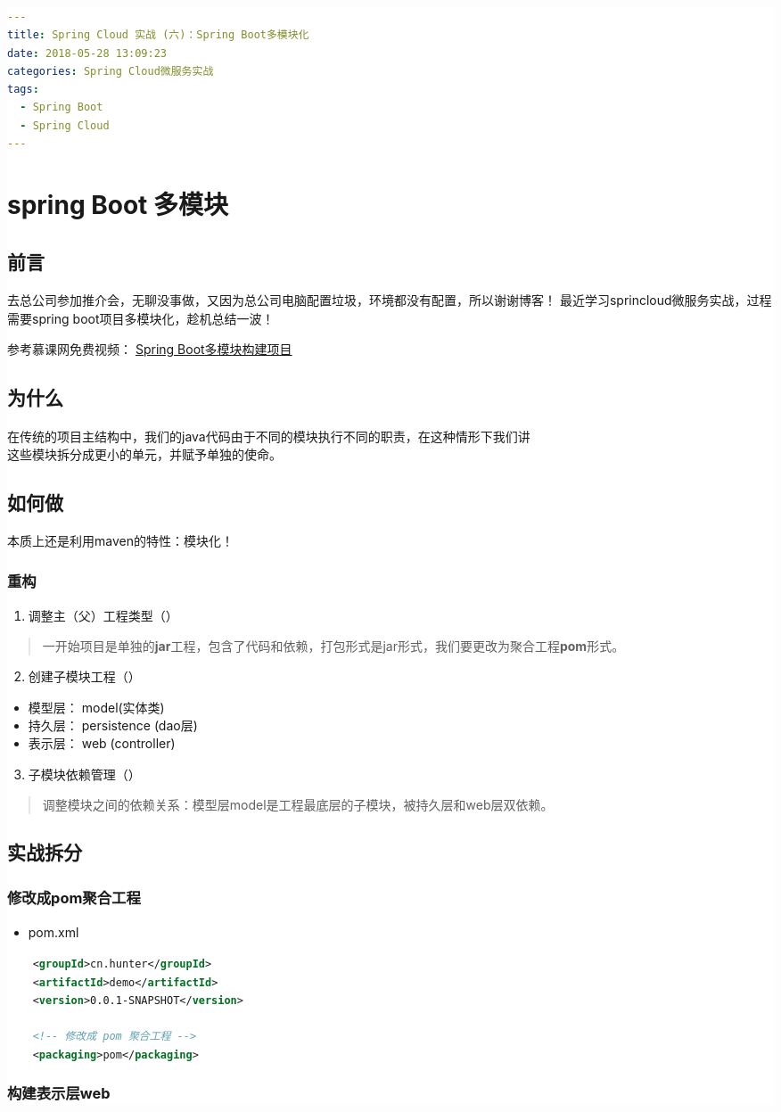 ```yaml
---
title: Spring Cloud 实战 (六)：Spring Boot多模块化
date: 2018-05-28 13:09:23
categories: Spring Cloud微服务实战
tags:
  - Spring Boot
  - Spring Cloud
---
```


# spring Boot 多模块  

## 前言  

去总公司参加推介会，无聊没事做，又因为总公司电脑配置垃圾，环境都没有配置，所以谢谢博客！ 
最近学习sprincloud微服务实战，过程需要spring boot项目多模块化，趁机总结一波！  

参考慕课网免费视频： [Spring Boot多模块构建项目](https://www.imooc.com/video/16354)  

## 为什么  

在传统的项目主结构中，我们的java代码由于不同的模块执行不同的职责，在这种情形下我们讲  
这些模块拆分成更小的单元，并赋予单独的使命。  

## 如何做  

本质上还是利用maven的特性：模块化！  

### 重构   

1. 调整主（父）工程类型（<packaging>）  
> 一开始项目是单独的**jar**工程，包含了代码和依赖，打包形式是jar形式，我们要更改为聚合工程**pom**形式。  

2. 创建子模块工程（<module>）  
* 模型层： model(实体类)  
* 持久层： persistence (dao层)  
* 表示层： web  (controller)  

3. 子模块依赖管理（<dependencyManagement>）  
> 调整模块之间的依赖关系：模型层model是工程最底层的子模块，被持久层和web层双依赖。  

## 实战拆分  

### 修改成pom聚合工程  

* pom.xml  
```xml
    <groupId>cn.hunter</groupId>
    <artifactId>demo</artifactId>
    <version>0.0.1-SNAPSHOT</version>

    <!-- 修改成 pom 聚合工程 -->
    <packaging>pom</packaging>
```
### 构建表示层web  
